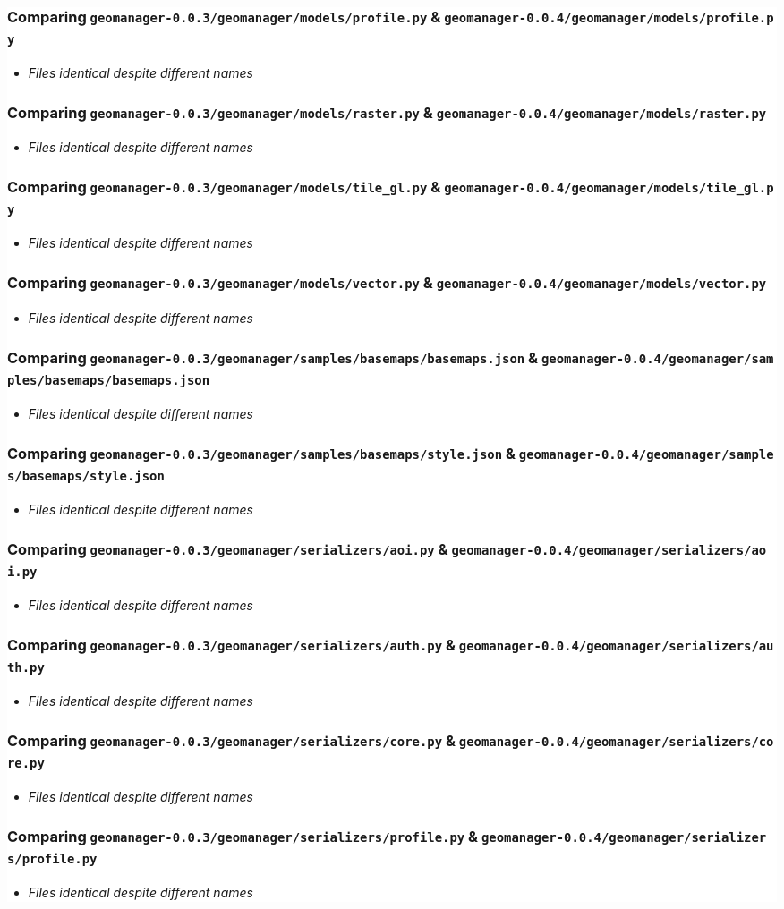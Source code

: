 ### Comparing `geomanager-0.0.3/geomanager/models/profile.py` & `geomanager-0.0.4/geomanager/models/profile.py`

 * *Files identical despite different names*

### Comparing `geomanager-0.0.3/geomanager/models/raster.py` & `geomanager-0.0.4/geomanager/models/raster.py`

 * *Files identical despite different names*

### Comparing `geomanager-0.0.3/geomanager/models/tile_gl.py` & `geomanager-0.0.4/geomanager/models/tile_gl.py`

 * *Files identical despite different names*

### Comparing `geomanager-0.0.3/geomanager/models/vector.py` & `geomanager-0.0.4/geomanager/models/vector.py`

 * *Files identical despite different names*

### Comparing `geomanager-0.0.3/geomanager/samples/basemaps/basemaps.json` & `geomanager-0.0.4/geomanager/samples/basemaps/basemaps.json`

 * *Files identical despite different names*

### Comparing `geomanager-0.0.3/geomanager/samples/basemaps/style.json` & `geomanager-0.0.4/geomanager/samples/basemaps/style.json`

 * *Files identical despite different names*

### Comparing `geomanager-0.0.3/geomanager/serializers/aoi.py` & `geomanager-0.0.4/geomanager/serializers/aoi.py`

 * *Files identical despite different names*

### Comparing `geomanager-0.0.3/geomanager/serializers/auth.py` & `geomanager-0.0.4/geomanager/serializers/auth.py`

 * *Files identical despite different names*

### Comparing `geomanager-0.0.3/geomanager/serializers/core.py` & `geomanager-0.0.4/geomanager/serializers/core.py`

 * *Files identical despite different names*

### Comparing `geomanager-0.0.3/geomanager/serializers/profile.py` & `geomanager-0.0.4/geomanager/serializers/profile.py`

 * *Files identical despite different names*
